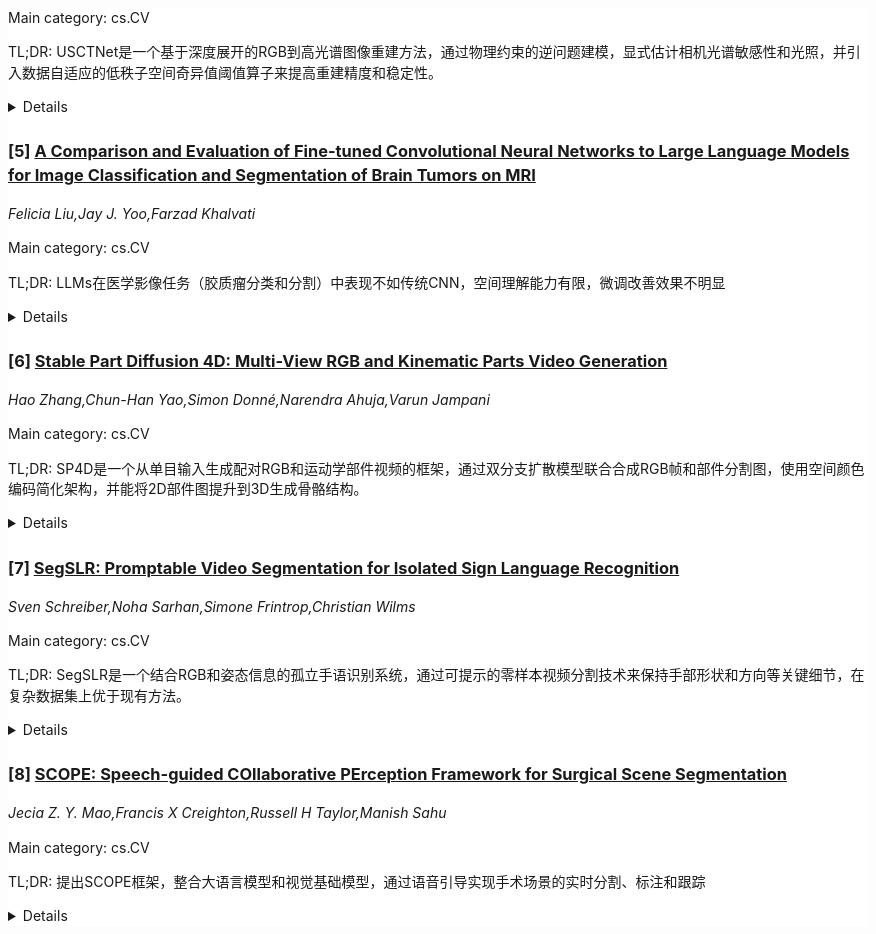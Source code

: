 Main category: cs.CV

TL;DR: USCTNet是一个基于深度展开的RGB到高光谱图像重建方法，通过物理约束的逆问题建模，显式估计相机光谱敏感性和光照，并引入数据自适应的低秩子空间奇异值阈值算子来提高重建精度和稳定性。


<details><summary>Details</summary></details>


### [5] [A Comparison and Evaluation of Fine-tuned Convolutional Neural Networks to Large Language Models for Image Classification and Segmentation of Brain Tumors on MRI](https://arxiv.org/abs/2509.10683)
*Felicia Liu,Jay J. Yoo,Farzad Khalvati*

Main category: cs.CV

TL;DR: LLMs在医学影像任务（胶质瘤分类和分割）中表现不如传统CNN，空间理解能力有限，微调改善效果不明显


<details><summary>Details</summary></details>


### [6] [Stable Part Diffusion 4D: Multi-View RGB and Kinematic Parts Video Generation](https://arxiv.org/abs/2509.10687)
*Hao Zhang,Chun-Han Yao,Simon Donné,Narendra Ahuja,Varun Jampani*

Main category: cs.CV

TL;DR: SP4D是一个从单目输入生成配对RGB和运动学部件视频的框架，通过双分支扩散模型联合合成RGB帧和部件分割图，使用空间颜色编码简化架构，并能将2D部件图提升到3D生成骨骼结构。


<details><summary>Details</summary></details>


### [7] [SegSLR: Promptable Video Segmentation for Isolated Sign Language Recognition](https://arxiv.org/abs/2509.10710)
*Sven Schreiber,Noha Sarhan,Simone Frintrop,Christian Wilms*

Main category: cs.CV

TL;DR: SegSLR是一个结合RGB和姿态信息的孤立手语识别系统，通过可提示的零样本视频分割技术来保持手部形状和方向等关键细节，在复杂数据集上优于现有方法。


<details><summary>Details</summary></details>


### [8] [SCOPE: Speech-guided COllaborative PErception Framework for Surgical Scene Segmentation](https://arxiv.org/abs/2509.10748)
*Jecia Z. Y. Mao,Francis X Creighton,Russell H Taylor,Manish Sahu*

Main category: cs.CV

TL;DR: 提出SCOPE框架，整合大语言模型和视觉基础模型，通过语音引导实现手术场景的实时分割、标注和跟踪


<details><summary>Details</summary></details>

